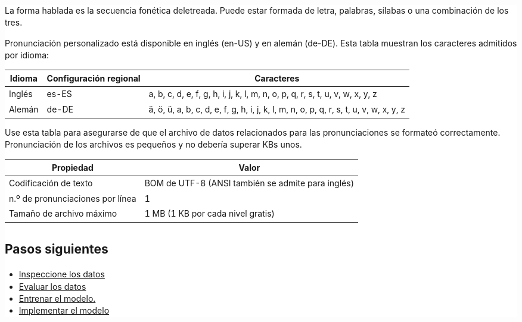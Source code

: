 La forma hablada es la secuencia fonética deletreada. Puede estar formada de letra, palabras, sílabas o una combinación de los tres.

Pronunciación personalizado está disponible en inglés (en-US) y en alemán (de-DE). Esta tabla muestran los caracteres admitidos por idioma:

| Idioma | Configuración regional | Caracteres |
|----------|--------|------------|
| Inglés | es-ES | a, b, c, d, e, f, g, h, i, j, k, l, m, n, o, p, q, r, s, t, u, v, w, x, y, z |
| Alemán | de-DE | ä, ö, ü, a, b, c, d, e, f, g, h, i, j, k, l, m, n, o, p, q, r, s, t, u, v, w, x, y, z |

Use esta tabla para asegurarse de que el archivo de datos relacionados para las pronunciaciones se formateó correctamente. Pronunciación de los archivos es pequeños y no debería superar KBs unos.

| Propiedad | Valor |
|----------|-------|
| Codificación de texto | BOM de UTF-8 (ANSI también se admite para inglés) |
| n.º de pronunciaciones por línea | 1 |
| Tamaño de archivo máximo | 1 MB (1 KB por cada nivel gratis) |

## <a name="next-steps"></a>Pasos siguientes

* [Inspeccione los datos](how-to-custom-speech-inspect-data.md)
* [Evaluar los datos](how-to-custom-speech-evaluate-data.md)
* [Entrenar el modelo.](how-to-custom-speech-train-model.md)
* [Implementar el modelo](how-to-custom-speech-deploy-model.md)
